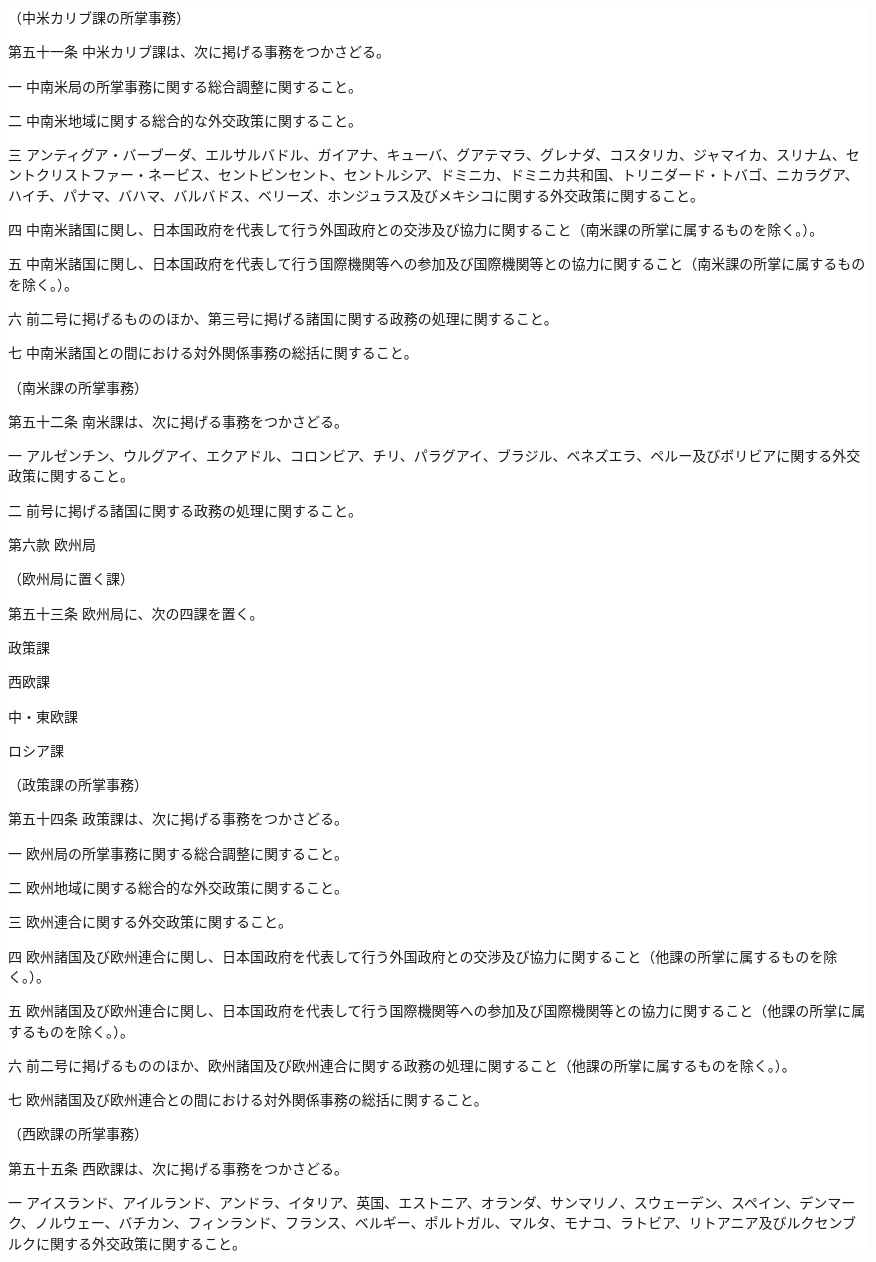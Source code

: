 （中米カリブ課の所掌事務）

第五十一条 中米カリブ課は、次に掲げる事務をつかさどる。

一 中南米局の所掌事務に関する総合調整に関すること。

二 中南米地域に関する総合的な外交政策に関すること。

三 アンティグア・バーブーダ、エルサルバドル、ガイアナ、キューバ、グアテマラ、グレナダ、コスタリカ、ジャマイカ、スリナム、セントクリストファー・ネービス、セントビンセント、セントルシア、ドミニカ、ドミニカ共和国、トリニダード・トバゴ、ニカラグア、ハイチ、パナマ、バハマ、バルバドス、ベリーズ、ホンジュラス及びメキシコに関する外交政策に関すること。

四 中南米諸国に関し、日本国政府を代表して行う外国政府との交渉及び協力に関すること（南米課の所掌に属するものを除く。）。

五 中南米諸国に関し、日本国政府を代表して行う国際機関等への参加及び国際機関等との協力に関すること（南米課の所掌に属するものを除く。）。

六 前二号に掲げるもののほか、第三号に掲げる諸国に関する政務の処理に関すること。

七 中南米諸国との間における対外関係事務の総括に関すること。

（南米課の所掌事務）

第五十二条 南米課は、次に掲げる事務をつかさどる。

一 アルゼンチン、ウルグアイ、エクアドル、コロンビア、チリ、パラグアイ、ブラジル、ベネズエラ、ペルー及びボリビアに関する外交政策に関すること。

二 前号に掲げる諸国に関する政務の処理に関すること。

第六款 欧州局

（欧州局に置く課）

第五十三条 欧州局に、次の四課を置く。

政策課

西欧課

中・東欧課

ロシア課

（政策課の所掌事務）

第五十四条 政策課は、次に掲げる事務をつかさどる。

一 欧州局の所掌事務に関する総合調整に関すること。

二 欧州地域に関する総合的な外交政策に関すること。

三 欧州連合に関する外交政策に関すること。

四 欧州諸国及び欧州連合に関し、日本国政府を代表して行う外国政府との交渉及び協力に関すること（他課の所掌に属するものを除く。）。

五 欧州諸国及び欧州連合に関し、日本国政府を代表して行う国際機関等への参加及び国際機関等との協力に関すること（他課の所掌に属するものを除く。）。

六 前二号に掲げるもののほか、欧州諸国及び欧州連合に関する政務の処理に関すること（他課の所掌に属するものを除く。）。

七 欧州諸国及び欧州連合との間における対外関係事務の総括に関すること。

（西欧課の所掌事務）

第五十五条 西欧課は、次に掲げる事務をつかさどる。

一 アイスランド、アイルランド、アンドラ、イタリア、英国、エストニア、オランダ、サンマリノ、スウェーデン、スペイン、デンマーク、ノルウェー、バチカン、フィンランド、フランス、ベルギー、ポルトガル、マルタ、モナコ、ラトビア、リトアニア及びルクセンブルクに関する外交政策に関すること。
